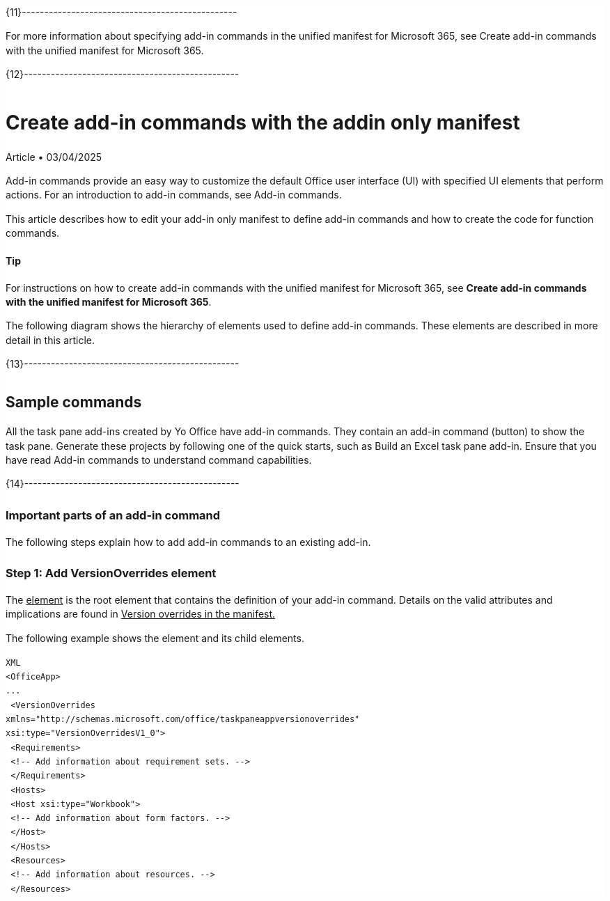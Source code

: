 {11}------------------------------------------------

For more information about specifying add-in commands in the unified manifest for Microsoft 365, see Create add-in commands with the unified manifest for Microsoft 365.

{12}------------------------------------------------

# **Create add-in commands with the addin only manifest**

Article • 03/04/2025

Add-in commands provide an easy way to customize the default Office user interface (UI) with specified UI elements that perform actions. For an introduction to add-in commands, see Add-in commands.

This article describes how to edit your add-in only manifest to define add-in commands and how to create the code for function commands.

#### **Tip**

For instructions on how to create add-in commands with the unified manifest for Microsoft 365, see **Create add-in commands with the unified manifest for Microsoft 365**.

The following diagram shows the hierarchy of elements used to define add-in commands. These elements are described in more detail in this article.

{13}------------------------------------------------

## **Sample commands**

All the task pane add-ins created by Yo Office have add-in commands. They contain an add-in command (button) to show the task pane. Generate these projects by following one of the quick starts, such as Build an Excel task pane add-in. Ensure that you have read Add-in commands to understand command capabilities.

{14}------------------------------------------------

### **Important parts of an add-in command**

The following steps explain how to add add-in commands to an existing add-in.

### **Step 1: Add VersionOverrides element**

The **[<VersionOverrides>](https://learn.microsoft.com/en-us/javascript/api/manifest/versionoverrides)** [element](https://learn.microsoft.com/en-us/javascript/api/manifest/versionoverrides) is the root element that contains the definition of your add-in command. Details on the valid attributes and implications are found in [Version overrides in the manifest.](https://learn.microsoft.com/en-us/office/dev/add-ins/develop/xml-manifest-overview?tabs=tabid-1#version-overrides-in-the-manifest)

The following example shows the **<VersionOverrides>** element and its child elements.

```
XML
<OfficeApp>
...
 <VersionOverrides
xmlns="http://schemas.microsoft.com/office/taskpaneappversionoverrides"
xsi:type="VersionOverridesV1_0">
 <Requirements>
 <!-- Add information about requirement sets. -->
 </Requirements>
 <Hosts>
 <Host xsi:type="Workbook">
 <!-- Add information about form factors. -->
 </Host>
 </Hosts>
 <Resources>
 <!-- Add information about resources. -->
 </Resources>
```